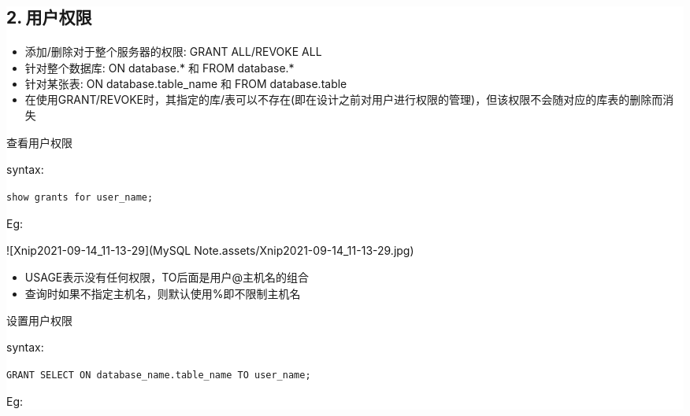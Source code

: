 







## 2. 用户权限

- 添加/删除对于整个服务器的权限: GRANT ALL/REVOKE ALL
- 针对整个数据库: ON database.* 和 FROM database.*
- 针对某张表: ON database.table_name 和 FROM database.table
- 在使用GRANT/REVOKE时，其指定的库/表可以不存在(即在设计之前对用户进行权限的管理)，但该权限不会随对应的库表的删除而消失



查看用户权限

syntax:

```mysql
show grants for user_name;
```





Eg:

![Xnip2021-09-14_11-13-29](MySQL Note.assets/Xnip2021-09-14_11-13-29.jpg)

- USAGE表示没有任何权限，TO后面是用户@主机名的组合
- 查询时如果不指定主机名，则默认使用%即不限制主机名











设置用户权限

syntax:

```mysql
GRANT SELECT ON database_name.table_name TO user_name;
```





Eg:
